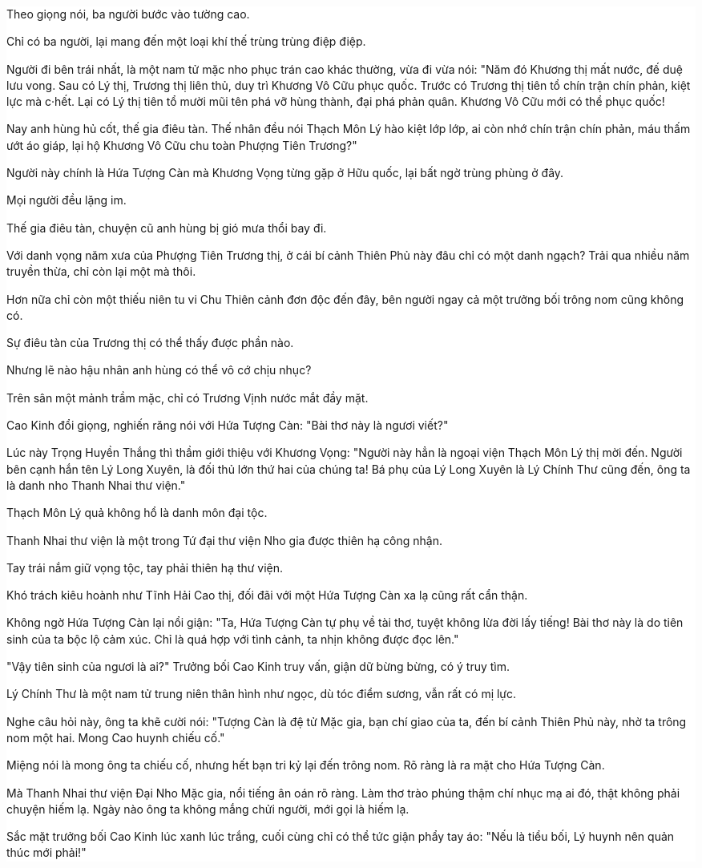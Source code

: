 Theo giọng nói, ba người bước vào tường cao.

Chỉ có ba người, lại mang đến một loại khí thế trùng trùng điệp điệp.

Người đi bên trái nhất, là một nam tử mặc nho phục trán cao khác thường, vừa đi vừa nói: "Năm đó Khương thị mất nước, đế duệ lưu vong. Sau có Lý thị, Trương thị liên thủ, duy trì Khương Vô Cữu phục quốc. Trước có Trương thị tiên tổ chín trận chín phản, kiệt lực mà c·hết. Lại có Lý thị tiên tổ mười mũi tên phá vỡ hùng thành, đại phá phản quân. Khương Vô Cữu mới có thể phục quốc!

Nay anh hùng hủ cốt, thế gia điêu tàn. Thế nhân đều nói Thạch Môn Lý hào kiệt lớp lớp, ai còn nhớ chín trận chín phản, máu thấm ướt áo giáp, lại hộ Khương Vô Cữu chu toàn Phượng Tiên Trương?"

Người này chính là Hứa Tượng Càn mà Khương Vọng từng gặp ở Hữu quốc, lại bất ngờ trùng phùng ở đây.

Mọi người đều lặng im.

Thế gia điêu tàn, chuyện cũ anh hùng bị gió mưa thổi bay đi.

Với danh vọng năm xưa của Phượng Tiên Trương thị, ở cái bí cảnh Thiên Phủ này đâu chỉ có một danh ngạch? Trải qua nhiều năm truyền thừa, chỉ còn lại một mà thôi.

Hơn nữa chỉ còn một thiếu niên tu vi Chu Thiên cảnh đơn độc đến đây, bên người ngay cả một trưởng bối trông nom cũng không có.

Sự điêu tàn của Trương thị có thể thấy được phần nào.

Nhưng lẽ nào hậu nhân anh hùng có thể vô cớ chịu nhục?

Trên sân một mảnh trầm mặc, chỉ có Trương Vịnh nước mắt đầy mặt.

Cao Kinh đổi giọng, nghiến răng nói với Hứa Tượng Càn: "Bài thơ này là ngươi viết?"

Lúc này Trọng Huyền Thắng thì thầm giới thiệu với Khương Vọng: "Người này hẳn là ngoại viện Thạch Môn Lý thị mời đến. Người bên cạnh hắn tên Lý Long Xuyên, là đối thủ lớn thứ hai của chúng ta! Bá phụ của Lý Long Xuyên là Lý Chính Thư cũng đến, ông ta là danh nho Thanh Nhai thư viện."

Thạch Môn Lý quả không hổ là danh môn đại tộc.

Thanh Nhai thư viện là một trong Tứ đại thư viện Nho gia được thiên hạ công nhận.

Tay trái nắm giữ vọng tộc, tay phải thiên hạ thư viện.

Khó trách kiêu hoành như Tĩnh Hải Cao thị, đối đãi với một Hứa Tượng Càn xa lạ cũng rất cẩn thận.

Không ngờ Hứa Tượng Càn lại nổi giận: "Ta, Hứa Tượng Càn tự phụ về tài thơ, tuyệt không lừa đời lấy tiếng! Bài thơ này là do tiên sinh của ta bộc lộ cảm xúc. Chỉ là quá hợp với tình cảnh, ta nhịn không được đọc lên."

"Vậy tiên sinh của ngươi là ai?" Trưởng bối Cao Kinh truy vấn, giận dữ bừng bừng, có ý truy tìm.

Lý Chính Thư là một nam tử trung niên thân hình như ngọc, dù tóc điểm sương, vẫn rất có mị lực.

Nghe câu hỏi này, ông ta khẽ cười nói: "Tượng Càn là đệ tử Mặc gia, bạn chí giao của ta, đến bí cảnh Thiên Phủ này, nhờ ta trông nom một hai. Mong Cao huynh chiếu cố."

Miệng nói là mong ông ta chiếu cố, nhưng hết bạn tri kỷ lại đến trông nom. Rõ ràng là ra mặt cho Hứa Tượng Càn.

Mà Thanh Nhai thư viện Đại Nho Mặc gia, nổi tiếng ân oán rõ ràng. Làm thơ trào phúng thậm chí nhục mạ ai đó, thật không phải chuyện hiếm lạ. Ngày nào ông ta không mắng chửi người, mới gọi là hiếm lạ.

Sắc mặt trưởng bối Cao Kinh lúc xanh lúc trắng, cuối cùng chỉ có thể tức giận phẩy tay áo: "Nếu là tiểu bối, Lý huynh nên quản thúc mới phải!"
